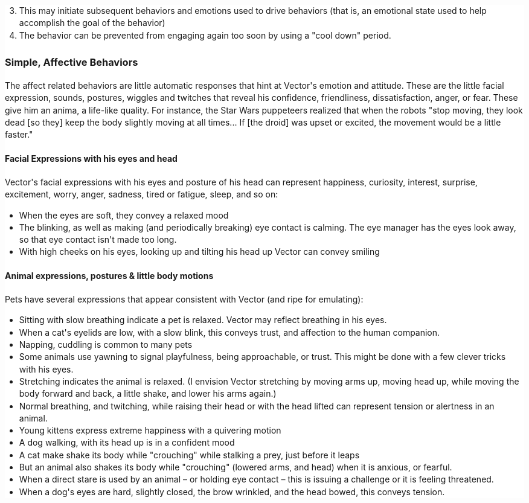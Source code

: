 3.	This may initiate subsequent behaviors and emotions used to drive behaviors
    (that is, an emotional state used to help accomplish the goal of the behavior)
4.	The behavior can be prevented from engaging again too soon by using a "cool
    down" period.

### Simple, Affective Behaviors

The affect related behaviors are little automatic responses that hint at
Vector's emotion and attitude.  These are the little facial expression, sounds,
postures, wiggles and twitches that reveal his confidence, friendliness,
dissatisfaction, anger, or fear.  These give him an anima, a life-like quality.
For instance, the Star Wars puppeteers realized that when the robots "stop
moving, they look dead [so they] keep the body slightly moving at all times...
If [the droid] was upset or excited, the movement would be a little faster."

#### Facial Expressions with his eyes and head
Vector's facial expressions with his eyes and posture of his head can represent
happiness, curiosity, interest, surprise, excitement, worry, anger, sadness,
tired or fatigue, sleep, and so on:

* When the eyes are soft, they convey a relaxed mood
* The blinking, as well as making (and periodically breaking) eye contact is
  calming.  The eye manager has the eyes look away, so that eye contact isn't
  made too long.
* With high cheeks on his eyes, looking up and tilting his head up Vector can
  convey smiling
  
#### Animal expressions, postures & little body motions
Pets have several expressions that appear consistent with Vector (and ripe for
emulating):

* Sitting with slow breathing indicate a pet is relaxed.  Vector may reflect
  breathing in his eyes.
* When a cat's eyelids are low, with a slow blink, this conveys trust, and
  affection to the human companion.
* Napping, cuddling is common to many pets
* Some animals use yawning to signal playfulness, being approachable, or trust.
  This might be done with a few clever tricks with his eyes.
* Stretching indicates the animal is relaxed.  (I envision Vector stretching by
  moving arms up, moving head up, while moving the body forward and back, a
  little shake, and lower his arms again.)
* Normal breathing, and twitching, while raising their head or with the head
  lifted can represent tension or alertness in an animal.
* Young kittens express extreme happiness with a quivering motion
* A dog walking, with its head up is in a confident mood
* A cat make shake its body while "crouching" while stalking a prey, just
  before it leaps
* But an animal also shakes its body while "crouching" (lowered arms, and head)
  when it is anxious, or fearful. 
* When a direct stare is used by an animal – or holding eye contact – this is
  issuing a challenge or it is feeling threatened. 
* When a dog's eyes are hard, slightly closed, the brow wrinkled, and the head
  bowed, this conveys tension.
